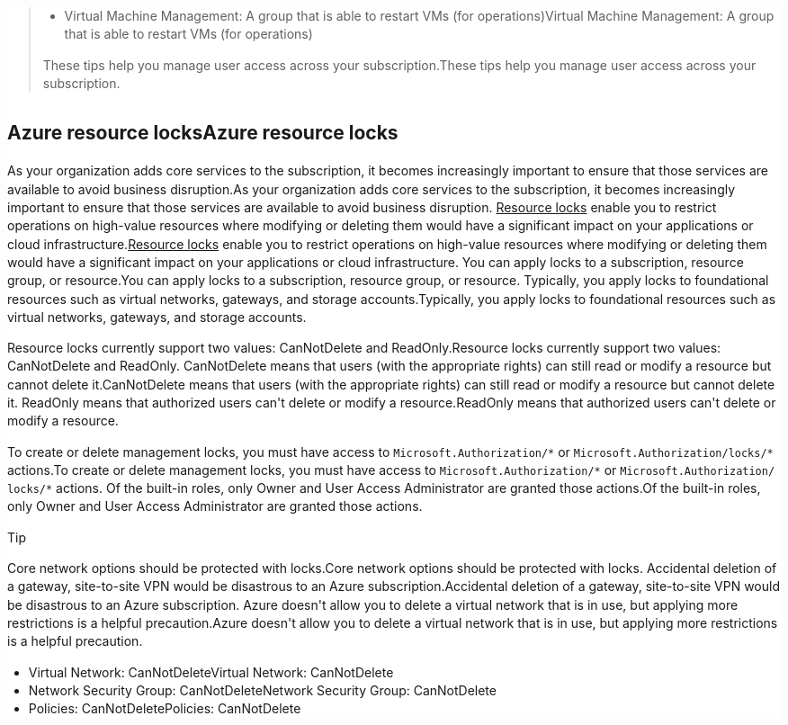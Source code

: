 >   * <span data-ttu-id="716b3-292">Virtual Machine Management: A group that is able to restart VMs (for operations)</span><span class="sxs-lookup"><span data-stu-id="716b3-292">Virtual Machine Management: A group that is able to restart VMs (for operations)</span></span>
> 
> <span data-ttu-id="716b3-293">These tips help you manage user access across your subscription.</span><span class="sxs-lookup"><span data-stu-id="716b3-293">These tips help you manage user access across your subscription.</span></span>

## <a name="azure-resource-locks"></a><span data-ttu-id="716b3-294">Azure resource locks</span><span class="sxs-lookup"><span data-stu-id="716b3-294">Azure resource locks</span></span>
<span data-ttu-id="716b3-295">As your organization adds core services to the subscription, it becomes increasingly important to ensure that those services are available to avoid business disruption.</span><span class="sxs-lookup"><span data-stu-id="716b3-295">As your organization adds core services to the subscription, it becomes increasingly important to ensure that those services are available to avoid business disruption.</span></span> <span data-ttu-id="716b3-296">[Resource locks](resource-group-lock-resources.md) enable you to restrict operations on high-value resources where modifying or deleting them would have a significant impact on your applications or cloud infrastructure.</span><span class="sxs-lookup"><span data-stu-id="716b3-296">[Resource locks](resource-group-lock-resources.md) enable you to restrict operations on high-value resources where modifying or deleting them would have a significant impact on your applications or cloud infrastructure.</span></span> <span data-ttu-id="716b3-297">You can apply locks to a subscription, resource group, or resource.</span><span class="sxs-lookup"><span data-stu-id="716b3-297">You can apply locks to a subscription, resource group, or resource.</span></span> <span data-ttu-id="716b3-298">Typically, you apply locks to foundational resources such as virtual networks, gateways, and storage accounts.</span><span class="sxs-lookup"><span data-stu-id="716b3-298">Typically, you apply locks to foundational resources such as virtual networks, gateways, and storage accounts.</span></span> 

<span data-ttu-id="716b3-299">Resource locks currently support two values: CanNotDelete and ReadOnly.</span><span class="sxs-lookup"><span data-stu-id="716b3-299">Resource locks currently support two values: CanNotDelete and ReadOnly.</span></span> <span data-ttu-id="716b3-300">CanNotDelete means that users (with the appropriate rights) can still read or modify a resource but cannot delete it.</span><span class="sxs-lookup"><span data-stu-id="716b3-300">CanNotDelete means that users (with the appropriate rights) can still read or modify a resource but cannot delete it.</span></span> <span data-ttu-id="716b3-301">ReadOnly means that authorized users can't delete or modify a resource.</span><span class="sxs-lookup"><span data-stu-id="716b3-301">ReadOnly means that authorized users can't delete or modify a resource.</span></span>

<span data-ttu-id="716b3-302">To create or delete management locks, you must have access to `Microsoft.Authorization/*` or `Microsoft.Authorization/locks/*` actions.</span><span class="sxs-lookup"><span data-stu-id="716b3-302">To create or delete management locks, you must have access to `Microsoft.Authorization/*` or `Microsoft.Authorization/locks/*` actions.</span></span>
<span data-ttu-id="716b3-303">Of the built-in roles, only Owner and User Access Administrator are granted those actions.</span><span class="sxs-lookup"><span data-stu-id="716b3-303">Of the built-in roles, only Owner and User Access Administrator are granted those actions.</span></span>

> [!TIP]
> <span data-ttu-id="716b3-304">Core network options should be protected with locks.</span><span class="sxs-lookup"><span data-stu-id="716b3-304">Core network options should be protected with locks.</span></span> <span data-ttu-id="716b3-305">Accidental deletion of a gateway, site-to-site VPN would be disastrous to an Azure subscription.</span><span class="sxs-lookup"><span data-stu-id="716b3-305">Accidental deletion of a gateway, site-to-site VPN would be disastrous to an Azure subscription.</span></span> <span data-ttu-id="716b3-306">Azure doesn't allow you to delete a virtual network that is in use, but applying more restrictions is a helpful precaution.</span><span class="sxs-lookup"><span data-stu-id="716b3-306">Azure doesn't allow you to delete a virtual network that is in use, but applying more restrictions is a helpful precaution.</span></span> 
> 
> * <span data-ttu-id="716b3-307">Virtual Network: CanNotDelete</span><span class="sxs-lookup"><span data-stu-id="716b3-307">Virtual Network: CanNotDelete</span></span>
> * <span data-ttu-id="716b3-308">Network Security Group: CanNotDelete</span><span class="sxs-lookup"><span data-stu-id="716b3-308">Network Security Group: CanNotDelete</span></span>
> * <span data-ttu-id="716b3-309">Policies: CanNotDelete</span><span class="sxs-lookup"><span data-stu-id="716b3-309">Policies: CanNotDelete</span></span>
